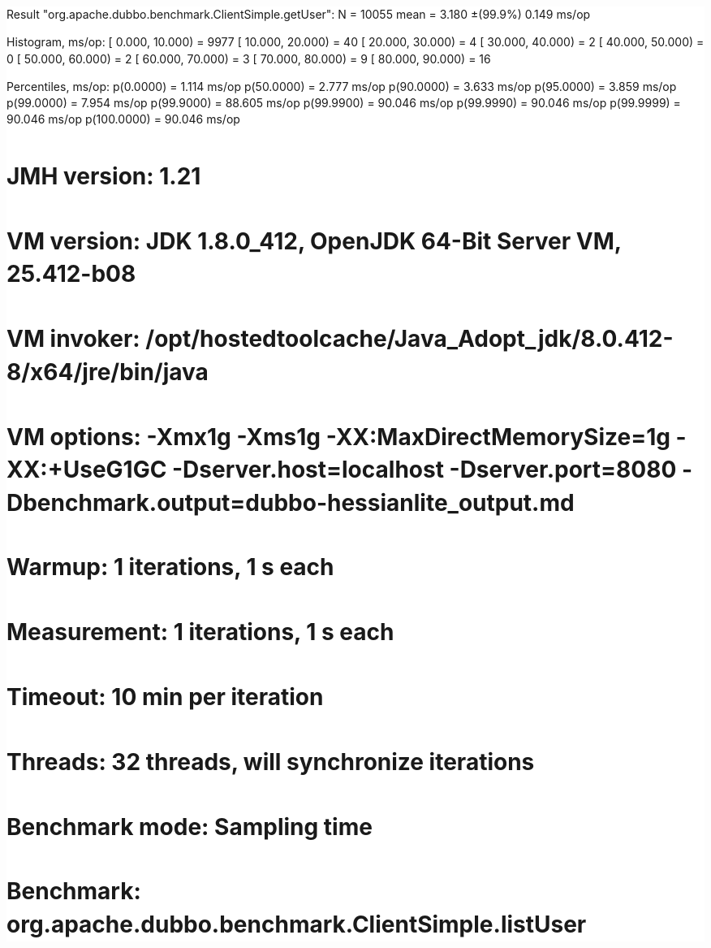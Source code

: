 Result "org.apache.dubbo.benchmark.ClientSimple.getUser":
  N = 10055
  mean =      3.180 ±(99.9%) 0.149 ms/op

  Histogram, ms/op:
    [  0.000,  10.000) = 9977 
    [ 10.000,  20.000) = 40 
    [ 20.000,  30.000) = 4 
    [ 30.000,  40.000) = 2 
    [ 40.000,  50.000) = 0 
    [ 50.000,  60.000) = 2 
    [ 60.000,  70.000) = 3 
    [ 70.000,  80.000) = 9 
    [ 80.000,  90.000) = 16 

  Percentiles, ms/op:
      p(0.0000) =      1.114 ms/op
     p(50.0000) =      2.777 ms/op
     p(90.0000) =      3.633 ms/op
     p(95.0000) =      3.859 ms/op
     p(99.0000) =      7.954 ms/op
     p(99.9000) =     88.605 ms/op
     p(99.9900) =     90.046 ms/op
     p(99.9990) =     90.046 ms/op
     p(99.9999) =     90.046 ms/op
    p(100.0000) =     90.046 ms/op


# JMH version: 1.21
# VM version: JDK 1.8.0_412, OpenJDK 64-Bit Server VM, 25.412-b08
# VM invoker: /opt/hostedtoolcache/Java_Adopt_jdk/8.0.412-8/x64/jre/bin/java
# VM options: -Xmx1g -Xms1g -XX:MaxDirectMemorySize=1g -XX:+UseG1GC -Dserver.host=localhost -Dserver.port=8080 -Dbenchmark.output=dubbo-hessianlite_output.md
# Warmup: 1 iterations, 1 s each
# Measurement: 1 iterations, 1 s each
# Timeout: 10 min per iteration
# Threads: 32 threads, will synchronize iterations
# Benchmark mode: Sampling time
# Benchmark: org.apache.dubbo.benchmark.ClientSimple.listUser
